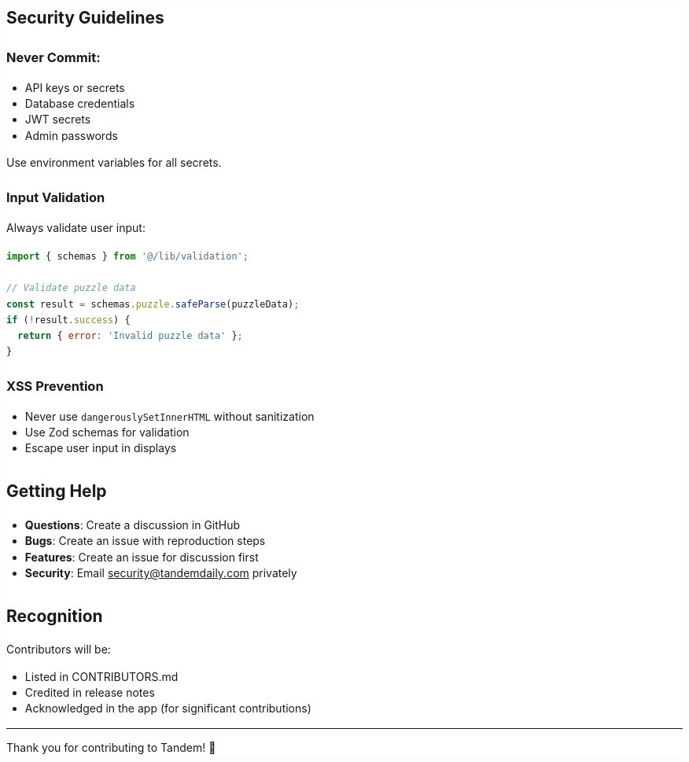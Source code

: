 ## Security Guidelines

### Never Commit:

- API keys or secrets
- Database credentials
- JWT secrets
- Admin passwords

Use environment variables for all secrets.

### Input Validation

Always validate user input:

```javascript
import { schemas } from '@/lib/validation';

// Validate puzzle data
const result = schemas.puzzle.safeParse(puzzleData);
if (!result.success) {
  return { error: 'Invalid puzzle data' };
}
```

### XSS Prevention

- Never use `dangerouslySetInnerHTML` without sanitization
- Use Zod schemas for validation
- Escape user input in displays

## Getting Help

- **Questions**: Create a discussion in GitHub
- **Bugs**: Create an issue with reproduction steps
- **Features**: Create an issue for discussion first
- **Security**: Email security@tandemdaily.com privately

## Recognition

Contributors will be:

- Listed in CONTRIBUTORS.md
- Credited in release notes
- Acknowledged in the app (for significant contributions)

---

Thank you for contributing to Tandem! 🎉
